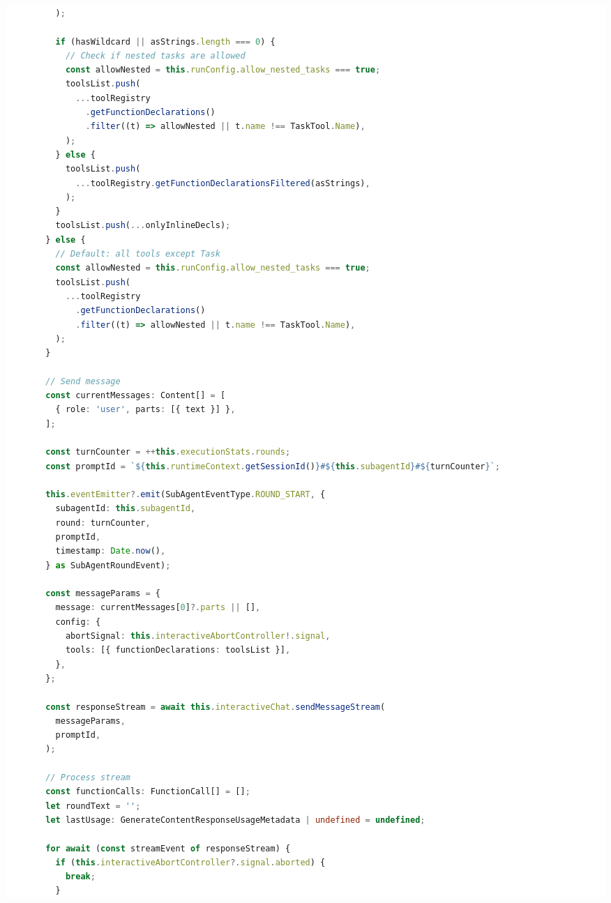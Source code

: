 ```typescript
          );

          if (hasWildcard || asStrings.length === 0) {
            // Check if nested tasks are allowed
            const allowNested = this.runConfig.allow_nested_tasks === true;
            toolsList.push(
              ...toolRegistry
                .getFunctionDeclarations()
                .filter((t) => allowNested || t.name !== TaskTool.Name),
            );
          } else {
            toolsList.push(
              ...toolRegistry.getFunctionDeclarationsFiltered(asStrings),
            );
          }
          toolsList.push(...onlyInlineDecls);
        } else {
          // Default: all tools except Task
          const allowNested = this.runConfig.allow_nested_tasks === true;
          toolsList.push(
            ...toolRegistry
              .getFunctionDeclarations()
              .filter((t) => allowNested || t.name !== TaskTool.Name),
          );
        }

        // Send message
        const currentMessages: Content[] = [
          { role: 'user', parts: [{ text }] },
        ];

        const turnCounter = ++this.executionStats.rounds;
        const promptId = `${this.runtimeContext.getSessionId()}#${this.subagentId}#${turnCounter}`;

        this.eventEmitter?.emit(SubAgentEventType.ROUND_START, {
          subagentId: this.subagentId,
          round: turnCounter,
          promptId,
          timestamp: Date.now(),
        } as SubAgentRoundEvent);

        const messageParams = {
          message: currentMessages[0]?.parts || [],
          config: {
            abortSignal: this.interactiveAbortController!.signal,
            tools: [{ functionDeclarations: toolsList }],
          },
        };

        const responseStream = await this.interactiveChat.sendMessageStream(
          messageParams,
          promptId,
        );

        // Process stream
        const functionCalls: FunctionCall[] = [];
        let roundText = '';
        let lastUsage: GenerateContentResponseUsageMetadata | undefined = undefined;

        for await (const streamEvent of responseStream) {
          if (this.interactiveAbortController?.signal.aborted) {
            break;
          }
```